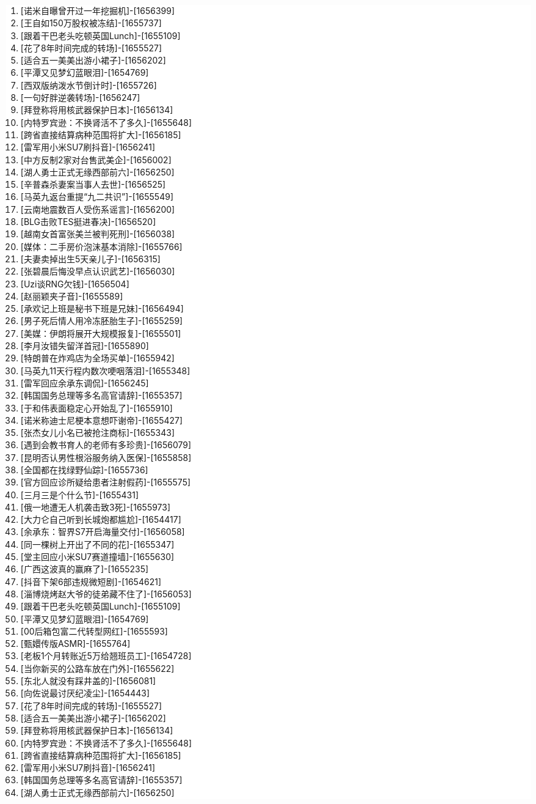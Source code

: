 1. [诺米自曝曾开过一年挖掘机]-[1656399]
1. [王自如150万股权被冻结]-[1655737]
1. [跟着干巴老头吃顿英国Lunch]-[1655109]
1. [花了8年时间完成的转场]-[1655527]
1. [适合五一美美出游小裙子]-[1656202]
1. [平潭又见梦幻蓝眼泪]-[1654769]
1. [西双版纳泼水节倒计时]-[1655726]
1. [一句好胖逆袭转场]-[1656247]
1. [拜登称将用核武器保护日本]-[1656134]
1. [内特罗宾逊：不换肾活不了多久]-[1655648]
1. [跨省直接结算病种范围将扩大]-[1656185]
1. [雷军用小米SU7刷抖音]-[1656241]
1. [中方反制2家对台售武美企]-[1656002]
1. [湖人勇士正式无缘西部前六]-[1656250]
1. [辛普森杀妻案当事人去世]-[1656525]
1. [马英九返台重提“九二共识”]-[1655549]
1. [云南地震数百人受伤系谣言]-[1656200]
1. [BLG击败TES挺进春决]-[1656520]
1. [越南女首富张美兰被判死刑]-[1656038]
1. [媒体：二手房价泡沫基本消除]-[1655766]
1. [夫妻卖掉出生5天亲儿子]-[1656315]
1. [张碧晨后悔没早点认识武艺]-[1656030]
1. [Uzi谈RNG欠钱]-[1656504]
1. [赵丽颖夹子音]-[1655589]
1. [承欢记上班是秘书下班是兄妹]-[1656494]
1. [男子死后情人用冷冻胚胎生子]-[1655259]
1. [美媒：伊朗将展开大规模报复]-[1655501]
1. [李月汝错失留洋首冠]-[1655890]
1. [特朗普在炸鸡店为全场买单]-[1655942]
1. [马英九11天行程内数次哽咽落泪]-[1655348]
1. [雷军回应余承东调侃]-[1656245]
1. [韩国国务总理等多名高官请辞]-[1655357]
1. [于和伟表面稳定心开始乱了]-[1655910]
1. [诺米称迪士尼梗本意想吓谢帝]-[1655427]
1. [张杰女儿小名已被抢注商标]-[1655343]
1. [遇到会教书育人的老师有多珍贵]-[1656079]
1. [昆明否认男性根浴服务纳入医保]-[1655858]
1. [全国都在找绿野仙踪]-[1655736]
1. [官方回应诊所疑给患者注射假药]-[1655575]
1. [三月三是个什么节]-[1655431]
1. [俄一地遭无人机袭击致3死]-[1655973]
1. [大力仑自己听到长城炮都尴尬]-[1654417]
1. [余承东：智界S7开启海量交付]-[1656058]
1. [同一棵树上开出了不同的花]-[1655347]
1. [堂主回应小米SU7赛道撞墙]-[1655630]
1. [广西这波真的赢麻了]-[1655235]
1. [抖音下架6部违规微短剧]-[1654621]
1. [淄博烧烤赵大爷的徒弟藏不住了]-[1656053]
1. [跟着干巴老头吃顿英国Lunch]-[1655109]
1. [平潭又见梦幻蓝眼泪]-[1654769]
1. [00后箱包富二代转型网红]-[1655593]
1. [甄嬛传版ASMR]-[1655764]
1. [老板1个月转账近5万给翘班员工]-[1654728]
1. [当你新买的公路车放在门外]-[1655622]
1. [东北人就没有踩井盖的]-[1656081]
1. [向佐说最讨厌纪凌尘]-[1654443]
1. [花了8年时间完成的转场]-[1655527]
1. [适合五一美美出游小裙子]-[1656202]
1. [拜登称将用核武器保护日本]-[1656134]
1. [内特罗宾逊：不换肾活不了多久]-[1655648]
1. [跨省直接结算病种范围将扩大]-[1656185]
1. [雷军用小米SU7刷抖音]-[1656241]
1. [韩国国务总理等多名高官请辞]-[1655357]
1. [湖人勇士正式无缘西部前六]-[1656250]